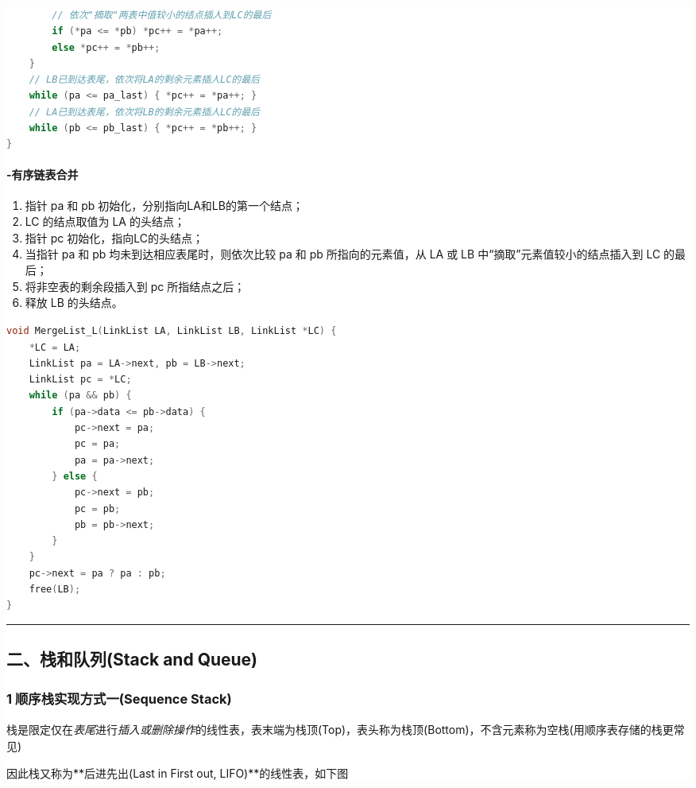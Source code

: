 ```c
        // 依次"摘取"两表中值较小的结点插人到LC的最后
        if (*pa <= *pb) *pc++ = *pa++;
        else *pc++ = *pb++;
    }
    // LB已到达表尾，依次将LA的剩余元素插人LC的最后
    while (pa <= pa_last) { *pc++ = *pa++; }
    // LA已到达表尾，依次将LB的剩余元素插人LC的最后
    while (pb <= pb_last) { *pc++ = *pb++; }
}
```



#### -有序链表合并

1. 指针 pa 和 pb 初始化，分别指向LA和LB的第一个结点；
2. LC 的结点取值为 LA 的头结点；
3. 指针 pc 初始化，指向LC的头结点；
4. 当指针 pa 和 pb 均未到达相应表尾时，则依次比较 pa 和 pb 所指向的元素值，从 LA 或 LB 中“摘取”元素值较小的结点插入到 LC 的最后；
5. 将非空表的剩余段插入到 pc 所指结点之后；
6. 释放 LB 的头结点。

```c
void MergeList_L(LinkList LA, LinkList LB, LinkList *LC) {
    *LC = LA;
    LinkList pa = LA->next, pb = LB->next;
    LinkList pc = *LC;
    while (pa && pb) {
        if (pa->data <= pb->data) {
            pc->next = pa;
            pc = pa;
            pa = pa->next;
        } else {
            pc->next = pb;
            pc = pb;
            pb = pb->next;
        }
    }
    pc->next = pa ? pa : pb;
    free(LB);
}
```

------

## 二、栈和队列(Stack and Queue)

### 1 顺序栈实现方式一(Sequence Stack)

栈是限定仅在*表尾*进行*插入或删除操作*的线性表，表末端为栈顶(Top)，表头称为栈顶(Bottom)，不含元素称为空栈(用顺序表存储的栈更常见)

因此栈又称为**后进先出(Last in First out, LIFO)**的线性表，如下图

